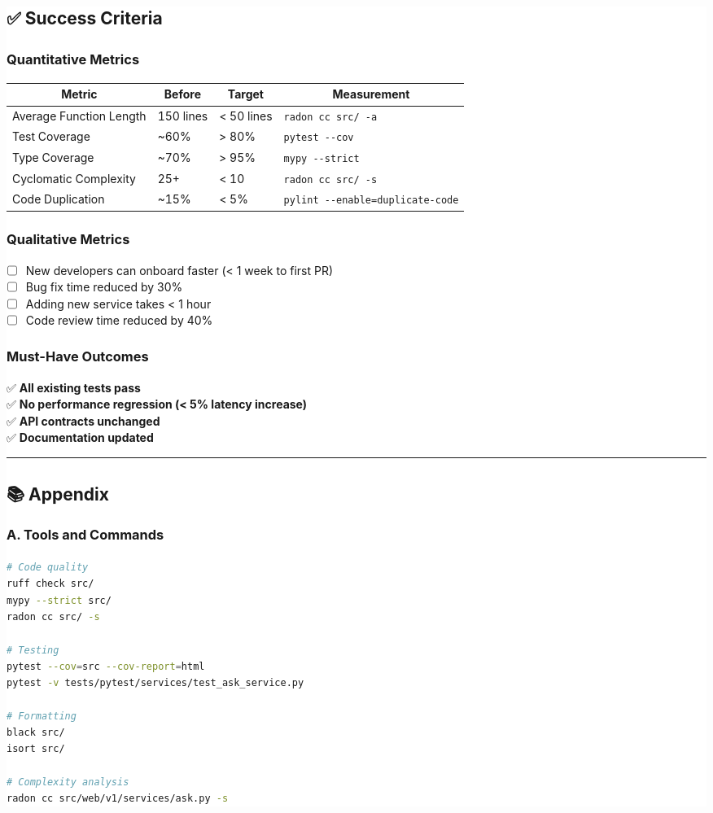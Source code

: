 
## ✅ Success Criteria

### Quantitative Metrics

| Metric | Before | Target | Measurement |
|--------|--------|--------|-------------|
| Average Function Length | 150 lines | < 50 lines | `radon cc src/ -a` |
| Test Coverage | ~60% | > 80% | `pytest --cov` |
| Type Coverage | ~70% | > 95% | `mypy --strict` |
| Cyclomatic Complexity | 25+ | < 10 | `radon cc src/ -s` |
| Code Duplication | ~15% | < 5% | `pylint --enable=duplicate-code` |

### Qualitative Metrics

- [ ] New developers can onboard faster (< 1 week to first PR)
- [ ] Bug fix time reduced by 30%
- [ ] Adding new service takes < 1 hour
- [ ] Code review time reduced by 40%

### Must-Have Outcomes

✅ **All existing tests pass**  
✅ **No performance regression (< 5% latency increase)**  
✅ **API contracts unchanged**  
✅ **Documentation updated**

---

## 📚 Appendix

### A. Tools and Commands

```bash
# Code quality
ruff check src/
mypy --strict src/
radon cc src/ -s

# Testing
pytest --cov=src --cov-report=html
pytest -v tests/pytest/services/test_ask_service.py

# Formatting
black src/
isort src/

# Complexity analysis
radon cc src/web/v1/services/ask.py -s
```
